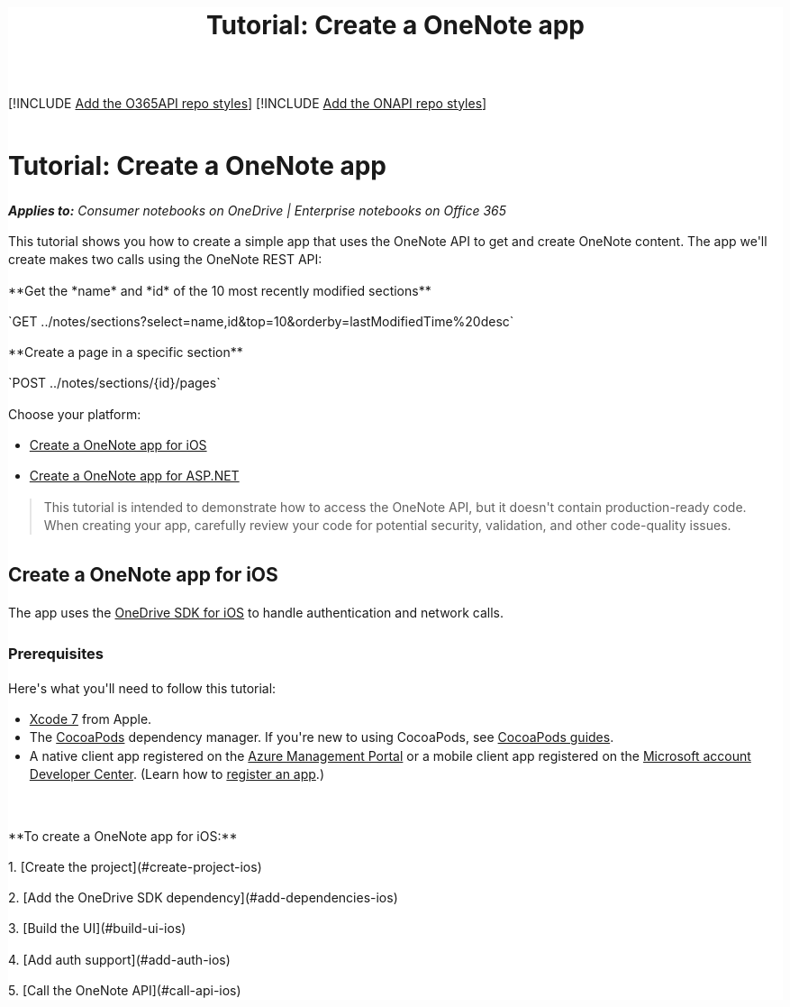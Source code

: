 ﻿---
ms.Toctitle: Quick Start tutorial
title: "Tutorial: Create a OneNote app" 
description: Create your first OneNote app.
ms.ContentId: 513111e6-35e9-4d7d-b986-4ca2fa33b6cb
ms.date: January 12, 2016
---

[!INCLUDE [Add the O365API repo styles](../includes/controls/addo365apistyles.xml)]
[!INCLUDE [Add the ONAPI repo styles](../includes/controls/addonapistyles.xml)]

# Tutorial: Create a OneNote app

*__Applies to:__ Consumer notebooks on OneDrive | Enterprise notebooks on Office 365*

This tutorial shows you how to create a simple app that uses the OneNote API to get and create OneNote content. The app we'll create makes two calls using the OneNote REST API:

<p id="outdent">**Get the *name* and *id* of the 10 most recently modified sections**</p>
<p id="indent">`GET ../notes/sections?select=name,id&top=10&orderby=lastModifiedTime%20desc`</p>
<p id="outdent">**Create a page in a specific section**</p>
<p id="indent">`POST ../notes/sections/{id}/pages`</p>

Choose your platform:

- [Create a OneNote app for iOS](#ios)

- [Create a OneNote app for ASP.NET](#aspnet)

>This tutorial is intended to demonstrate how to access the OneNote API, but it doesn't contain production-ready code. When creating your app, carefully review your code for potential security, validation, and other code-quality issues.

<a name="ios"></a>
## Create a OneNote app for iOS

The app uses the [OneDrive SDK for iOS](https://github.com/OneDrive/onedrive-sdk-ios) to handle authentication and network calls.

<a name="prereqs-ios"></a>
### Prerequisites
Here's what you'll need to follow this tutorial:

- [Xcode 7](https://developer.apple.com/xcode/) from Apple.
- The [CocoaPods](https://cocoapods.org/) dependency manager. If you're new to using CocoaPods, see [CocoaPods guides](https://guides.cocoapods.org/).
- A native client app registered on the [Azure Management Portal](http://manage.windowsazure.com/) or a mobile client app registered on the [Microsoft account Developer Center](http://go.microsoft.com/fwlink/p/?LinkId=193157). (Learn how to [register an app](../howto/onenote-auth.md).)

<br />
<p id="top-padding">**To create a OneNote app for iOS:**</p>
<p id="indent">1. [Create the project](#create-project-ios)</p>
<p id="indent">2. [Add the OneDrive SDK dependency](#add-dependencies-ios)</p>
<p id="indent">3. [Build the UI](#build-ui-ios)</p>
<p id="indent">4. [Add auth support](#add-auth-ios)</p>
<p id="indent">5. [Call the OneNote API](#call-api-ios)</p>
